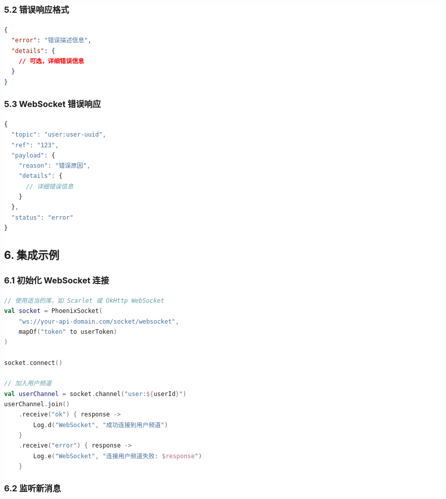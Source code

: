 ### 5.2 错误响应格式

```json
{
  "error": "错误描述信息",
  "details": {
    // 可选，详细错误信息
  }
}
```

### 5.3 WebSocket 错误响应

```javascript
{
  "topic": "user:user-uuid",
  "ref": "123",
  "payload": {
    "reason": "错误原因",
    "details": {
      // 详细错误信息
    }
  },
  "status": "error"
}
```

## 6. 集成示例

### 6.1 初始化 WebSocket 连接

```kotlin
// 使用适当的库，如 Scarlet 或 OkHttp WebSocket
val socket = PhoenixSocket(
    "ws://your-api-domain.com/socket/websocket",
    mapOf("token" to userToken)
)

socket.connect()

// 加入用户频道
val userChannel = socket.channel("user:${userId}")
userChannel.join()
    .receive("ok") { response ->
        Log.d("WebSocket", "成功连接到用户频道")
    }
    .receive("error") { response ->
        Log.e("WebSocket", "连接用户频道失败: $response")
    }
```

### 6.2 监听新消息

